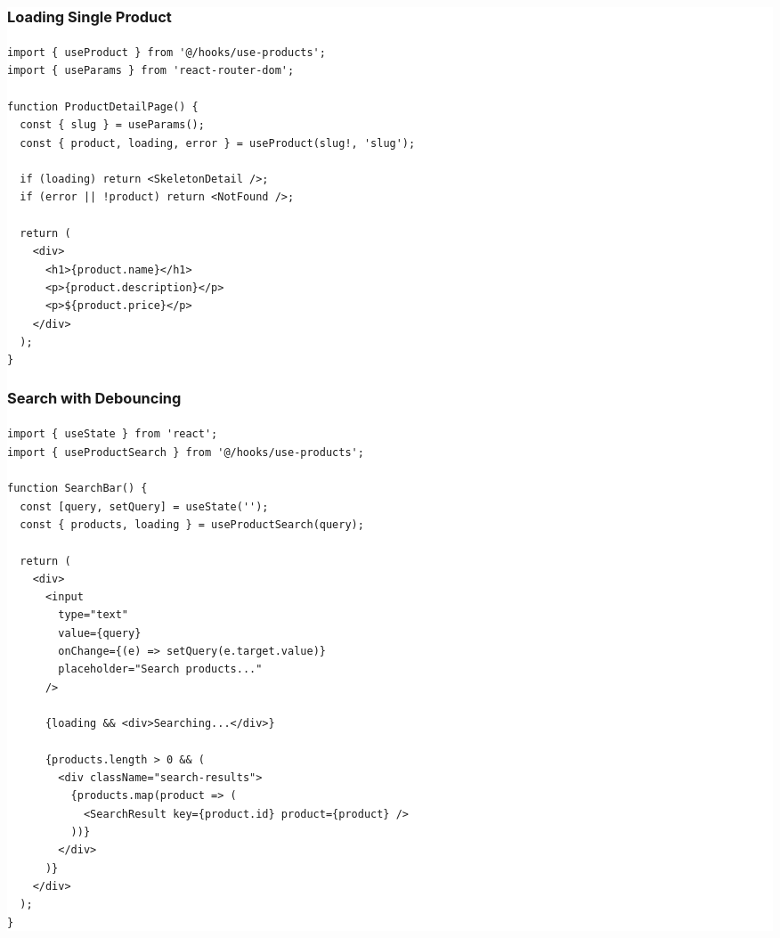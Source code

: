 
### Loading Single Product

```tsx
import { useProduct } from '@/hooks/use-products';
import { useParams } from 'react-router-dom';

function ProductDetailPage() {
  const { slug } = useParams();
  const { product, loading, error } = useProduct(slug!, 'slug');

  if (loading) return <SkeletonDetail />;
  if (error || !product) return <NotFound />;

  return (
    <div>
      <h1>{product.name}</h1>
      <p>{product.description}</p>
      <p>${product.price}</p>
    </div>
  );
}
```

### Search with Debouncing

```tsx
import { useState } from 'react';
import { useProductSearch } from '@/hooks/use-products';

function SearchBar() {
  const [query, setQuery] = useState('');
  const { products, loading } = useProductSearch(query);

  return (
    <div>
      <input
        type="text"
        value={query}
        onChange={(e) => setQuery(e.target.value)}
        placeholder="Search products..."
      />
      
      {loading && <div>Searching...</div>}
      
      {products.length > 0 && (
        <div className="search-results">
          {products.map(product => (
            <SearchResult key={product.id} product={product} />
          ))}
        </div>
      )}
    </div>
  );
}
```

